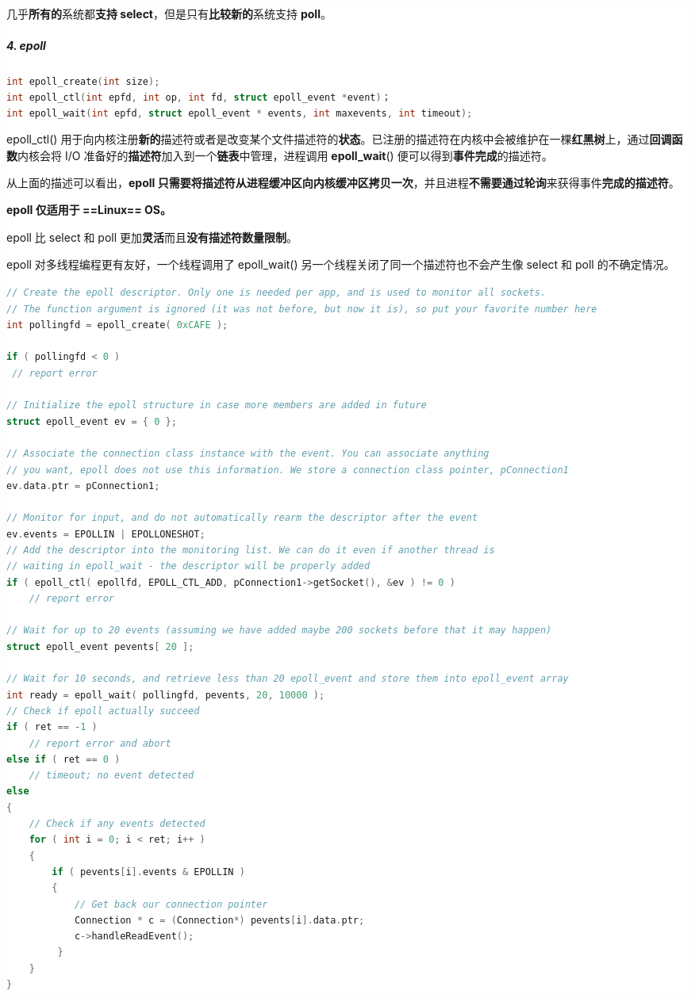 几乎**所有的**系统都**支持 select**，但是只有**比较新的**系统支持 **poll**。

##### 4. epoll

```c
int epoll_create(int size);
int epoll_ctl(int epfd, int op, int fd, struct epoll_event *event)；
int epoll_wait(int epfd, struct epoll_event * events, int maxevents, int timeout);
```

epoll_ctl() 用于向内核注册**新的**描述符或者是改变某个文件描述符的**状态**。已注册的描述符在内核中会被维护在一棵**红黑树**上，通过**回调函数**内核会将 I/O 准备好的**描述符**加入到一个**链表**中管理，进程调用 **epoll_wait**() 便可以得到**事件完成**的描述符。

从上面的描述可以看出，**epoll 只需要将描述符从进程缓冲区向内核缓冲区拷贝一次**，并且进程**不需要通过轮询**来获得事件**完成的描述符**。

**epoll 仅适用于 ==Linux== OS。**

epoll 比 select 和 poll 更加**灵活**而且**没有描述符数量限制**。

epoll 对多线程编程更有友好，一个线程调用了 epoll_wait() 另一个线程关闭了同一个描述符也不会产生像 select 和 poll 的不确定情况。

```c
// Create the epoll descriptor. Only one is needed per app, and is used to monitor all sockets.
// The function argument is ignored (it was not before, but now it is), so put your favorite number here
int pollingfd = epoll_create( 0xCAFE );

if ( pollingfd < 0 )
 // report error

// Initialize the epoll structure in case more members are added in future
struct epoll_event ev = { 0 };

// Associate the connection class instance with the event. You can associate anything
// you want, epoll does not use this information. We store a connection class pointer, pConnection1
ev.data.ptr = pConnection1;

// Monitor for input, and do not automatically rearm the descriptor after the event
ev.events = EPOLLIN | EPOLLONESHOT;
// Add the descriptor into the monitoring list. We can do it even if another thread is
// waiting in epoll_wait - the descriptor will be properly added
if ( epoll_ctl( epollfd, EPOLL_CTL_ADD, pConnection1->getSocket(), &ev ) != 0 )
    // report error

// Wait for up to 20 events (assuming we have added maybe 200 sockets before that it may happen)
struct epoll_event pevents[ 20 ];

// Wait for 10 seconds, and retrieve less than 20 epoll_event and store them into epoll_event array
int ready = epoll_wait( pollingfd, pevents, 20, 10000 );
// Check if epoll actually succeed
if ( ret == -1 )
    // report error and abort
else if ( ret == 0 )
    // timeout; no event detected
else
{
    // Check if any events detected
    for ( int i = 0; i < ret; i++ )
    {
        if ( pevents[i].events & EPOLLIN )
        {
            // Get back our connection pointer
            Connection * c = (Connection*) pevents[i].data.ptr;
            c->handleReadEvent();
         }
    }
}
```